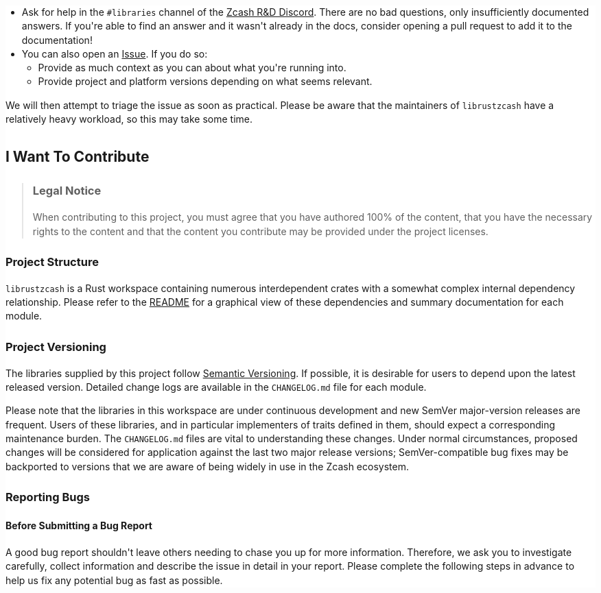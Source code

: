 - Ask for help in the `#libraries` channel of the [Zcash R&D Discord](https://discordapp.com/channels/809218587167293450/876655911790321684).
  There are no bad questions, only insufficiently documented answers. If you're
  able to find an answer and it wasn't already in the docs, consider opening a
  pull request to add it to the documentation!
- You can also open an [Issue](/issues/new). If you do so:
  - Provide as much context as you can about what you're running into.
  - Provide project and platform versions depending on what seems relevant.

We will then attempt to triage the issue as soon as practical. Please be aware
that the maintainers of `librustzcash` have a relatively heavy workload, so
this may take some time.


## I Want To Contribute

> ### Legal Notice
> When contributing to this project, you must agree that you have authored 100% of the content, that you have the necessary rights to the content and that the content you contribute may be provided under the project licenses.

### Project Structure

`librustzcash` is a Rust workspace containing numerous interdependent crates
with a somewhat complex internal dependency relationship. Please refer to the
[README](README.md) for a graphical view of these dependencies and
summary documentation for each module.

### Project Versioning

The libraries supplied by this project follow [Semantic
Versioning](https://semver.org/). If possible, it is desirable for users to
depend upon the latest released version. Detailed change logs are available in
the `CHANGELOG.md` file for each module.

Please note that the libraries in this workspace are under continuous
development and new SemVer major-version releases are frequent. Users of these
libraries, and in particular implementers of traits defined in them, should
expect a corresponding maintenance burden. The `CHANGELOG.md` files are vital
to understanding these changes. Under normal circumstances, proposed changes
will be considered for application against the last two major release versions;
SemVer-compatible bug fixes may be backported to versions that we are aware of
being widely in use in the Zcash ecosystem.

### Reporting Bugs

#### Before Submitting a Bug Report

A good bug report shouldn't leave others needing to chase you up for more
information. Therefore, we ask you to investigate carefully, collect
information and describe the issue in detail in your report. Please complete
the following steps in advance to help us fix any potential bug as fast as
possible.
